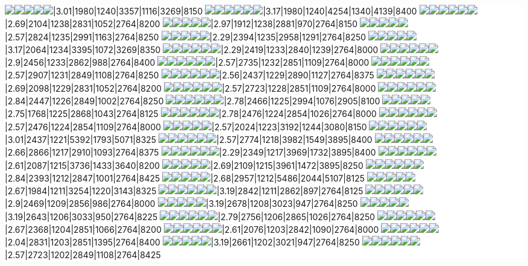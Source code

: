 ![](/item/6671.png)![](/item/3071.png)![](/item/1001.png)![](/item/1053.png)![](/item/1055.png)|3.01|1980|1240|3357|1116|3269|8150
![](/item/6671.png)![](/item/6035.png)![](/item/1001.png)![](/item/1053.png)![](/item/1055.png)![](/item/1036.png)|3.17|1980|1240|4254|1340|4139|8400
![](/item/3124.png)![](/item/3036.png)![](/item/1001.png)![](/item/1053.png)![](/item/1055.png)![](/item/1036.png)|2.69|2104|1238|2831|1052|2764|8200
![](/item/3153.png)![](/item/3046.png)![](/item/1001.png)![](/item/1055.png)![](/item/1038.png)|2.97|1912|1238|2881|970|2764|8150
![](/item/6676.png)![](/item/3072.png)![](/item/1001.png)![](/item/1055.png)![](/item/1038.png)|2.57|2824|1235|2991|1163|2764|8250
![](/item/6672.png)![](/item/3072.png)![](/item/1001.png)![](/item/1055.png)![](/item/1038.png)|2.29|2394|1235|2958|1291|2764|8250
![](/item/3153.png)![](/item/3181.png)![](/item/1001.png)![](/item/1055.png)![](/item/1038.png)|3.17|2064|1234|3395|1072|3269|8350
![](/item/6676.png)![](/item/6672.png)![](/item/1001.png)![](/item/1053.png)![](/item/1055.png)![](/item/1036.png)|2.29|2419|1233|2840|1239|2764|8000
![](/item/3087.png)![](/item/3031.png)![](/item/1001.png)![](/item/1053.png)![](/item/1055.png)![](/item/1036.png)|2.9|2456|1233|2862|988|2764|8400
![](/item/6676.png)![](/item/3036.png)![](/item/1001.png)![](/item/1053.png)![](/item/1055.png)![](/item/1036.png)|2.57|2735|1232|2851|1109|2764|8000
![](/item/6676.png)![](/item/3179.png)![](/item/1001.png)![](/item/1053.png)![](/item/1055.png)![](/item/1038.png)|2.57|2907|1231|2849|1108|2764|8250
![](/item/6672.png)![](/item/3074.png)![](/item/1001.png)![](/item/1055.png)![](/item/1037.png)![](/item/1036.png)|2.56|2437|1229|2890|1127|2764|8375
![](/item/3124.png)![](/item/3033.png)![](/item/1001.png)![](/item/1053.png)![](/item/1055.png)![](/item/1036.png)|2.69|2098|1229|2831|1052|2764|8200
![](/item/6676.png)![](/item/3033.png)![](/item/1001.png)![](/item/1053.png)![](/item/1055.png)![](/item/1036.png)|2.57|2723|1228|2851|1109|2764|8000
![](/item/6672.png)![](/item/3179.png)![](/item/1001.png)![](/item/1053.png)![](/item/1055.png)![](/item/1038.png)|2.84|2447|1226|2849|1002|2764|8250
![](/item/3095.png)![](/item/6692.png)![](/item/1001.png)![](/item/1053.png)![](/item/1055.png)![](/item/1036.png)|2.78|2466|1225|2994|1076|2905|8100
![](/item/3153.png)![](/item/3115.png)![](/item/1001.png)![](/item/1055.png)![](/item/1037.png)|2.75|1768|1225|2868|1043|2764|8125
![](/item/3095.png)![](/item/6693.png)![](/item/1001.png)![](/item/1053.png)![](/item/1055.png)![](/item/1036.png)|2.78|2476|1224|2854|1026|2764|8000
![](/item/3095.png)![](/item/6696.png)![](/item/1001.png)![](/item/1053.png)![](/item/1055.png)![](/item/1036.png)|2.57|2476|1224|2854|1109|2764|8000
![](/item/3153.png)![](/item/6609.png)![](/item/1001.png)![](/item/1055.png)![](/item/1038.png)|2.57|2024|1223|3192|1244|3080|8150
![](/item/3095.png)![](/item/3156.png)![](/item/1001.png)![](/item/1053.png)![](/item/1055.png)![](/item/1037.png)|3.01|2437|1221|5392|1793|5071|8325
![](/item/6676.png)![](/item/6673.png)![](/item/1001.png)![](/item/1055.png)![](/item/1038.png)![](/item/1036.png)|2.57|2774|1218|3982|1549|3895|8400
![](/item/6676.png)![](/item/3074.png)![](/item/1001.png)![](/item/1055.png)![](/item/1037.png)![](/item/1036.png)|2.66|2866|1217|2910|1093|2764|8375
![](/item/6672.png)![](/item/6673.png)![](/item/1001.png)![](/item/1055.png)![](/item/1038.png)![](/item/1036.png)|2.29|2349|1217|3969|1732|3895|8400
![](/item/3095.png)![](/item/3091.png)![](/item/1001.png)![](/item/1053.png)![](/item/1055.png)![](/item/1036.png)|2.61|2087|1215|3736|1433|3640|8200
![](/item/6673.png)![](/item/3124.png)![](/item/1001.png)![](/item/1055.png)![](/item/1038.png)|2.69|2109|1215|3961|1472|3895|8250
![](/item/6672.png)![](/item/3004.png)![](/item/1001.png)![](/item/1053.png)![](/item/1055.png)![](/item/1037.png)|2.84|2393|1212|2847|1001|2764|8425
![](/item/3142.png)![](/item/3156.png)![](/item/1053.png)![](/item/1055.png)![](/item/1037.png)|2.68|2957|1212|5486|2044|5107|8125
![](/item/3153.png)![](/item/3161.png)![](/item/1001.png)![](/item/1055.png)![](/item/1037.png)|2.67|1984|1211|3254|1220|3143|8325
![](/item/6676.png)![](/item/6695.png)![](/item/1001.png)![](/item/1053.png)![](/item/1055.png)![](/item/1037.png)|3.19|2842|1211|2862|897|2764|8125
![](/item/6676.png)![](/item/3087.png)![](/item/1001.png)![](/item/1053.png)![](/item/1055.png)![](/item/1036.png)|2.9|2469|1209|2856|986|2764|8000
![](/item/3072.png)![](/item/3036.png)![](/item/1001.png)![](/item/1055.png)![](/item/1038.png)|3.19|2678|1208|3023|947|2764|8250
![](/item/3031.png)![](/item/3072.png)![](/item/1001.png)![](/item/1055.png)![](/item/1037.png)|3.19|2643|1206|3033|950|2764|8225
![](/item/3179.png)![](/item/3036.png)![](/item/1001.png)![](/item/1053.png)![](/item/1055.png)![](/item/1038.png)|2.79|2756|1206|2865|1026|2764|8250
![](/item/3095.png)![](/item/6694.png)![](/item/1001.png)![](/item/1053.png)![](/item/1055.png)![](/item/1036.png)|2.67|2368|1204|2851|1066|2764|8200
![](/item/6672.png)![](/item/3087.png)![](/item/1001.png)![](/item/1053.png)![](/item/1055.png)![](/item/1036.png)|2.61|2076|1203|2842|1090|2764|8000
![](/item/6676.png)![](/item/6675.png)![](/item/1001.png)![](/item/1053.png)![](/item/1055.png)![](/item/1036.png)|2.04|2831|1203|2851|1395|2764|8400
![](/item/3072.png)![](/item/3033.png)![](/item/1001.png)![](/item/1055.png)![](/item/1038.png)|3.19|2661|1202|3021|947|2764|8250
![](/item/6676.png)![](/item/3508.png)![](/item/1001.png)![](/item/1053.png)![](/item/1055.png)![](/item/1037.png)|2.57|2723|1202|2849|1108|2764|8425